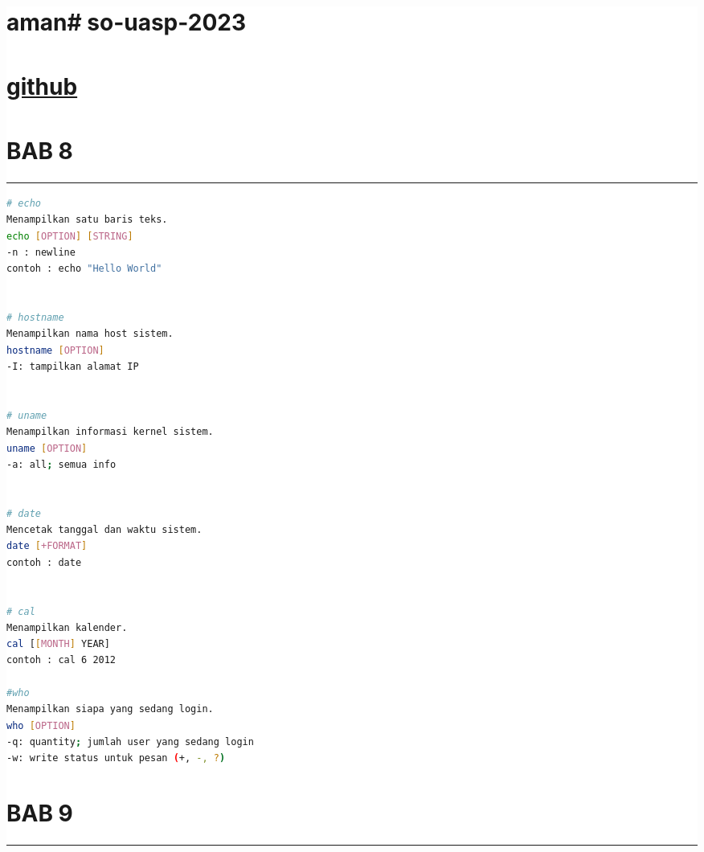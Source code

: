# aman# so-uasp-2023
# [github](https://github.com/auriza/os-lab/blob/master/13-shell-script.md)
# BAB 8

---

```bash
# echo
Menampilkan satu baris teks.
echo [OPTION] [STRING]
-n : newline
contoh : echo "Hello World"


# hostname
Menampilkan nama host sistem.
hostname [OPTION]
-I: tampilkan alamat IP


# uname
Menampilkan informasi kernel sistem.
uname [OPTION]
-a: all; semua info


# date
Mencetak tanggal dan waktu sistem.
date [+FORMAT]
contoh : date


# cal
Menampilkan kalender.
cal [[MONTH] YEAR]
contoh : cal 6 2012

#who
Menampilkan siapa yang sedang login.
who [OPTION]
-q: quantity; jumlah user yang sedang login
-w: write status untuk pesan (+, -, ?)

```

# BAB 9

---

[^12-nice]: nilai nice antara -20 (prioritas tinggi) sampai 19 (prioritas rendah)
[^12-nice]: nilai nice antara -20 (prioritas tinggi) sampai 19 (prioritas rendah)